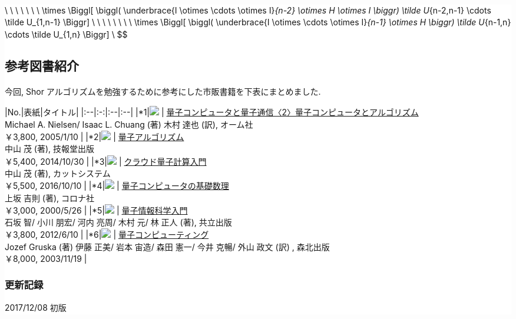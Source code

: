\ \ \ \ \ \ \ \times \Biggl[ \biggl( \underbrace{I \otimes \cdots \otimes I}_{n-2} \otimes H \otimes I \biggr) \tilde U_{n-2,n-1} \cdots \tilde U_{1,n-1} \Biggr] \\
\ \ \ \ \ \ \ \times \Biggl[ \biggl( \underbrace{I \otimes \cdots \otimes I}_{n-1} \otimes H \biggr) \tilde U_{n-1,n} \cdots \tilde U_{1,n} \Biggr] \\
$$



## 参考図書紹介

今回, Shor アルゴリズムを勉強するために参考にした市販書籍を下表にまとめました. 

|No.|表紙|タイトル|
|:--|:-:|:--|:--|
|*1|<img src="https://images-na.ssl-images-amazon.com/images/I/512DBGCVNRL.jpg" width="100" /> | [量子コンピュータと量子通信〈2〉量子コンピュータとアルゴリズム](https://www.amazon.co.jp/dp/4274200086/)<br /> Michael A. Nielsen/ Isaac L. Chuang (著) 木村 達也 (訳), オーム社<br />￥3,800, 2005/1/10 |
|*2|<img src="https://images-na.ssl-images-amazon.com/images/I/713rF3igOgL.jpg" width="100" /> | [量子アルゴリズム](https://www.amazon.co.jp/dp/4765533433/)<br />中山 茂 (著), 技報堂出版<br />￥5,400, 2014/10/30 |
|*3|<img src="https://images-na.ssl-images-amazon.com/images/I/91AWZDWkKDL.jpg" width="100" /> | [クラウド量子計算入門](https://www.amazon.co.jp/dp/4877834087/)<br />中山 茂 (著), カットシステム<br />￥5,500, 2016/10/10 |
|*4|<img src="https://images-na.ssl-images-amazon.com/images/I/81AgEvDm%2BbL.jpg" width="100" /> | [量子コンピュータの基礎数理](https://www.amazon.co.jp/dp/4339023760/)<br />上坂 吉則 (著), コロナ社<br />￥3,000, 2000/5/26 |
|*5|<img src="https://images-na.ssl-images-amazon.com/images/I/416PPwBtwlL.jpg" width="100" /> | [量子情報科学入門](https://www.amazon.co.jp/dp/4320122992/)<br /> 石坂 智/ 小川 朋宏/ 河内 亮周/ 木村 元/ 林 正人 (著), 共立出版<br />￥3,800, 2012/6/10 |
|*6|<img src="https://images-na.ssl-images-amazon.com/images/I/51ENDZ2XCNL.jpg" width="100" /> | [量子コンピューティング](https://www.amazon.co.jp/dp/4627827911/)<br />  Jozef Gruska (著) 伊藤 正美/ 岩本 宙造/ 森田 憲一/ 今井 克暢/ 外山 政文 (訳) , 森北出版<br />￥8,000, 2003/11/19 |

### 更新記録
2017/12/08 初版  
